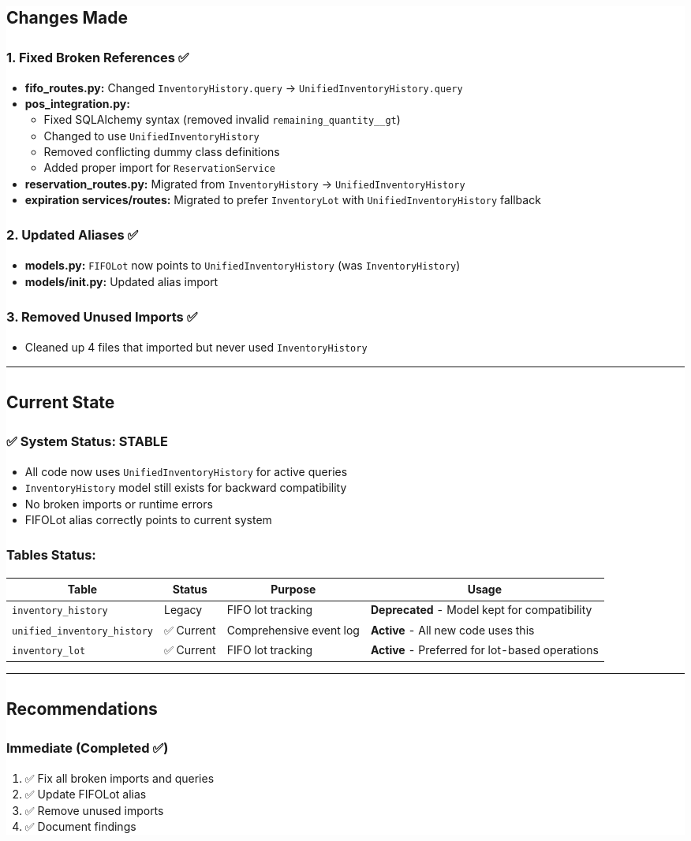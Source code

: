 
## Changes Made

### 1. Fixed Broken References ✅
- **fifo_routes.py:** Changed `InventoryHistory.query` → `UnifiedInventoryHistory.query`
- **pos_integration.py:** 
  - Fixed SQLAlchemy syntax (removed invalid `remaining_quantity__gt`)
  - Changed to use `UnifiedInventoryHistory`
  - Removed conflicting dummy class definitions
  - Added proper import for `ReservationService`
- **reservation_routes.py:** Migrated from `InventoryHistory` → `UnifiedInventoryHistory`
- **expiration services/routes:** Migrated to prefer `InventoryLot` with `UnifiedInventoryHistory` fallback

### 2. Updated Aliases ✅
- **models.py:** `FIFOLot` now points to `UnifiedInventoryHistory` (was `InventoryHistory`)
- **models/__init__.py:** Updated alias import

### 3. Removed Unused Imports ✅
- Cleaned up 4 files that imported but never used `InventoryHistory`

---

## Current State

### ✅ System Status: STABLE
- All code now uses `UnifiedInventoryHistory` for active queries
- `InventoryHistory` model still exists for backward compatibility
- No broken imports or runtime errors
- FIFOLot alias correctly points to current system

### Tables Status:
| Table | Status | Purpose | Usage |
|-------|--------|---------|-------|
| `inventory_history` | Legacy | FIFO lot tracking | **Deprecated** - Model kept for compatibility |
| `unified_inventory_history` | ✅ Current | Comprehensive event log | **Active** - All new code uses this |
| `inventory_lot` | ✅ Current | FIFO lot tracking | **Active** - Preferred for lot-based operations |

---

## Recommendations

### Immediate (Completed ✅)
1. ✅ Fix all broken imports and queries
2. ✅ Update FIFOLot alias
3. ✅ Remove unused imports
4. ✅ Document findings
